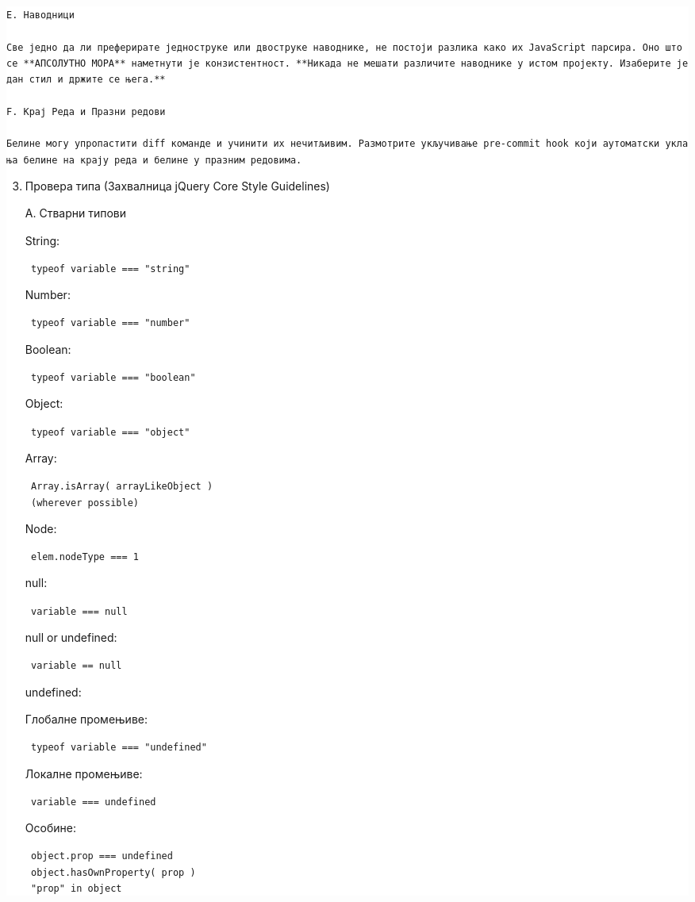     E. Наводници

    Све једно да ли преферирате једноструке или двоструке наводнике, не постоји разлика како их JavaScript парсира. Оно што се **АПСОЛУТНО МОРА** наметнути је конзистентност. **Никада не мешати различите наводнике у истом пројекту. Изаберите један стил и држите се њега.**

    F. Крај Реда и Празни редови

    Белине могу упропастити diff команде и учинити их нечитљивим. Размотрите укључивање pre-commit hook који аутоматски уклања белине на крају реда и белине у празним редовима.

3. <a name="type">Провера типа (Захвалница jQuery Core Style Guidelines)</a>

    A. Стварни типови

    String:

        typeof variable === "string"

    Number:

        typeof variable === "number"

    Boolean:

        typeof variable === "boolean"

    Object:

        typeof variable === "object"

    Array:

        Array.isArray( arrayLikeObject )
        (wherever possible)

    Node:

        elem.nodeType === 1

    null:

        variable === null

    null or undefined:

        variable == null

    undefined:

      Глобалне промењиве:

        typeof variable === "undefined"

      Локалне промењиве:

        variable === undefined

      Особине:

        object.prop === undefined
        object.hasOwnProperty( prop )
        "prop" in object
